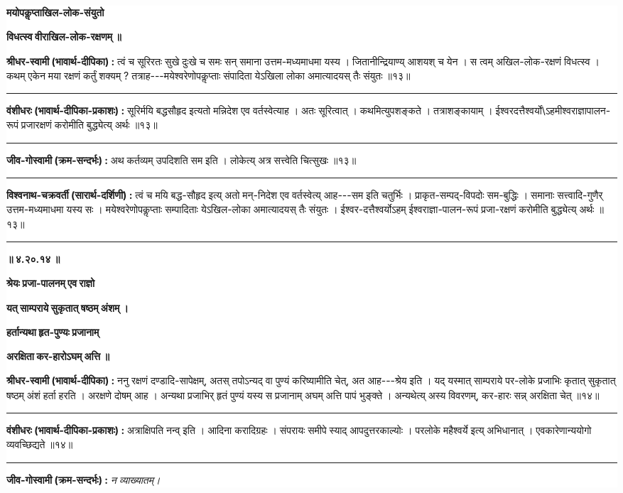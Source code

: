 **मयोपकॢप्ताखिल-लोक-संयुतो**

**विधत्स्व वीराखिल-लोक-रक्षणम् ॥**

**श्रीधर-स्वामी (भावार्थ-दीपिका) :** त्वं च सूरिरतः सुखे दुःखे च समः सन् समाना उत्तम-मध्यमाधमा यस्य । जितानीन्द्रियाण्य् आशयश् च येन । स त्वम् अखिल-लोक-रक्षणं विधत्स्व । कथम् एकेन मया रक्षणं कर्तुं शक्यम् ? तत्राह---मयेश्वरेणोपकॢप्ताः संपादिता येऽखिला लोका अमात्यादयस् तैः संयुतः ॥१३॥


______


**वंशीधरः (भावार्थ-दीपिका-प्रकाशः) :** सूरिर्मयि बद्धसौहृद इत्यतो मन्निदेश एव वर्तस्वेत्याह । अतः सूरित्वात् । कथमित्युपशङ्कते । तत्राशङ्कायाम् । ईश्वरदत्तैश्वर्यो\ऽहमीश्वराज्ञापालन-रूपं प्रजारक्षणं करोमीति बुद्ध्येत्य् अर्थः ॥१३॥


______


**जीव-गोस्वामी (क्रम-सन्दर्भः) :** अथ कर्तव्यम् उपदिशति सम इति । लोकेत्य् अत्र सत्त्वेति चित्सुखः ॥१३॥


______


**विश्वनाथ-चक्रवर्ती (सारार्थ-दर्शिणी) :** त्वं च मयि बद्ध-सौहृद इत्य् अतो मन्-निदेश एव वर्तस्वेत्य् आह---सम इति चतुर्भिः । प्राकृत-सम्पद्-विपदोः सम-बुद्धिः । समानाः सत्त्वादि-गुणैर् उत्तम-मध्यमाधमा यस्य सः । मयेश्वरेणोपकॢप्ताः सम्पादिताः येऽखिल-लोका अमात्यादयस् तैः संयुतः । ईश्वर-दत्तैश्वर्योऽहम् ईश्वराज्ञा-पालन-रूपं प्रजा-रक्षणं करोमीति बुद्ध्येत्य् अर्थः ॥१३॥


______


**॥ ४.२०.१४ ॥**

**श्रेयः प्रजा-पालनम् एव राज्ञो**

**यत् साम्पराये सुकृतात् षष्ठम् अंशम् ।**

**हर्तान्यथा हृत-पुण्यः प्रजानाम्**

**अरक्षिता कर-हारोऽघम् अत्ति ॥**

**श्रीधर-स्वामी (भावार्थ-दीपिका) :** ननु रक्षणं दण्डादि-सापेक्षम्, अतस् तपोऽन्यद् वा पुण्यं करिष्यामीति चेत्, अत आह---श्रेय इति । यद् यस्मात् साम्पराये पर-लोके प्रजाभिः कृतात् सुकृतात् षष्ठम् अंशं हर्ता हरति । अरक्षणे दोषम् आह । अन्यथा प्रजाभिर् हृतं पुण्यं यस्य स प्रजानाम् अघम् अत्ति पापं भुङ्क्ते । अन्यथेत्य् अस्य विवरणम्, कर-हारः सन्न् अरक्षिता चेत् ॥१४॥


______


**वंशीधरः (भावार्थ-दीपिका-प्रकाशः) :** अत्राक्षिपति नन्व् इति । आदिना करादिग्रहः । संपरायः समीपे स्याद् आपदुत्तरकाल्योः । परलोके महैश्वर्ये इत्य् अभिधानात् । एवकारेणान्ययोगो व्यवच्छिद्यते ॥१४॥


______


**जीव-गोस्वामी (क्रम-सन्दर्भः) :** *न व्याख्यातम्।*
